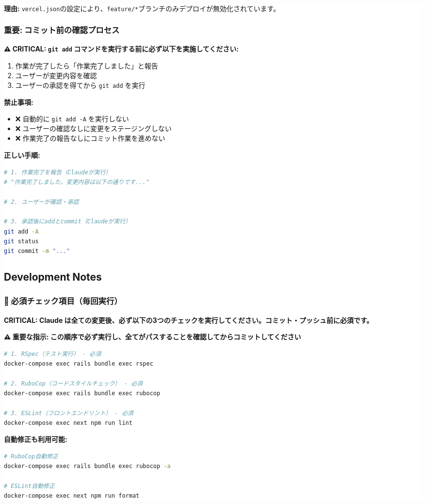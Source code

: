**理由:** `vercel.json`の設定により、`feature/*`ブランチのみデプロイが無効化されています。

### 重要: コミット前の確認プロセス

**⚠️ CRITICAL: `git add` コマンドを実行する前に必ず以下を実施してください:**

1. 作業が完了したら「作業完了しました」と報告
2. ユーザーが変更内容を確認
3. ユーザーの承認を得てから `git add` を実行

**禁止事項:**
- ❌ 自動的に `git add -A` を実行しない
- ❌ ユーザーの確認なしに変更をステージングしない
- ❌ 作業完了の報告なしにコミット作業を進めない

**正しい手順:**
```bash
# 1. 作業完了を報告（Claudeが実行）
# "作業完了しました。変更内容は以下の通りです..."

# 2. ユーザーが確認・承認

# 3. 承認後にaddとcommit（Claudeが実行）
git add -A
git status
git commit -m "..."
```

## Development Notes

### 🚨 必須チェック項目（毎回実行）

**CRITICAL: Claude は全ての変更後、必ず以下の3つのチェックを実行してください。コミット・プッシュ前に必須です。**

**⚠️ 重要な指示: この順序で必ず実行し、全てがパスすることを確認してからコミットしてください**

```bash
# 1. RSpec（テスト実行） - 必須
docker-compose exec rails bundle exec rspec

# 2. RuboCop（コードスタイルチェック） - 必須  
docker-compose exec rails bundle exec rubocop

# 3. ESLint（フロントエンドリント） - 必須
docker-compose exec next npm run lint
```

**自動修正も利用可能:**
```bash
# RuboCop自動修正
docker-compose exec rails bundle exec rubocop -a

# ESLint自動修正
docker-compose exec next npm run format
```
